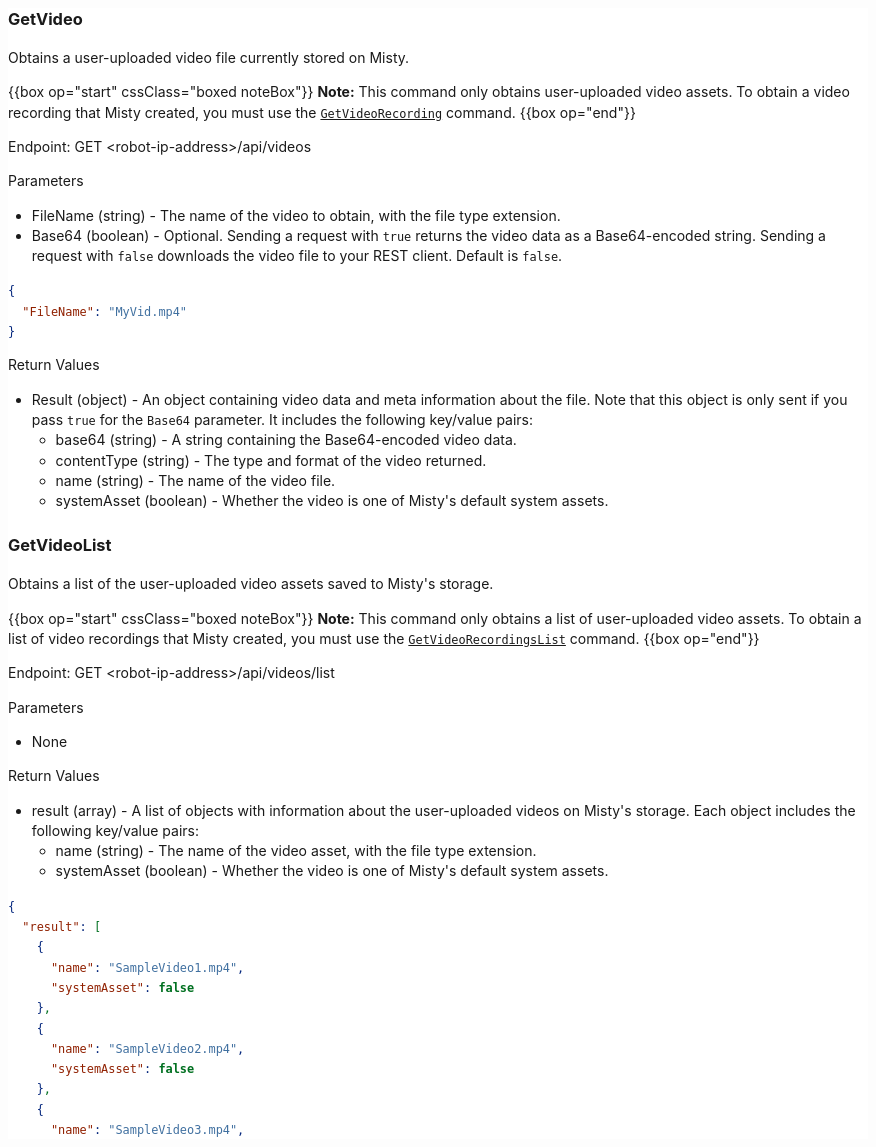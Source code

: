 ### GetVideo

Obtains a user-uploaded video file currently stored on Misty. 

{{box op="start" cssClass="boxed noteBox"}}
**Note:** This command only obtains user-uploaded video assets. To obtain a video recording that Misty created, you must use the [`GetVideoRecording`](./#getvideorecording) command.
{{box op="end"}}

Endpoint: GET &lt;robot-ip-address&gt;/api/videos

Parameters

* FileName (string) - The name of the video to obtain, with the file type extension.
* Base64 (boolean) - Optional. Sending a request with `true` returns the video data as a Base64-encoded string. Sending a request with `false` downloads the video file to your REST client. Default is `false`.

```json
{
  "FileName": "MyVid.mp4"
}
```

Return Values

* Result (object) - An object containing video data and meta information about the file. Note that this object is only sent if you pass `true` for the `Base64` parameter. It includes the following key/value pairs:
  * base64 (string) - A string containing the Base64-encoded video data.
  * contentType (string) - The type and format of the video returned.
  * name (string) - The name of the video file.
  * systemAsset (boolean) - Whether the video is one of Misty's default system assets.

### GetVideoList

Obtains a list of the user-uploaded video assets saved to Misty's storage. 

{{box op="start" cssClass="boxed noteBox"}}
**Note:** This command only obtains a list of user-uploaded video assets. To obtain a list of video recordings that Misty created, you must use the [`GetVideoRecordingsList`](./#getvideorecordingslist) command.
{{box op="end"}}

Endpoint: GET &lt;robot-ip-address&gt;/api/videos/list

Parameters

* None

Return Values

* result (array) - A list of objects with information about the user-uploaded videos on Misty's storage. Each object includes the following key/value pairs:
  * name (string) - The name of the video asset, with the file type extension.
  * systemAsset (boolean) - Whether the video is one of Misty's default system assets.

```json
{
  "result": [
    {
      "name": "SampleVideo1.mp4",
      "systemAsset": false
    },
    {
      "name": "SampleVideo2.mp4",
      "systemAsset": false
    },
    {
      "name": "SampleVideo3.mp4",
```